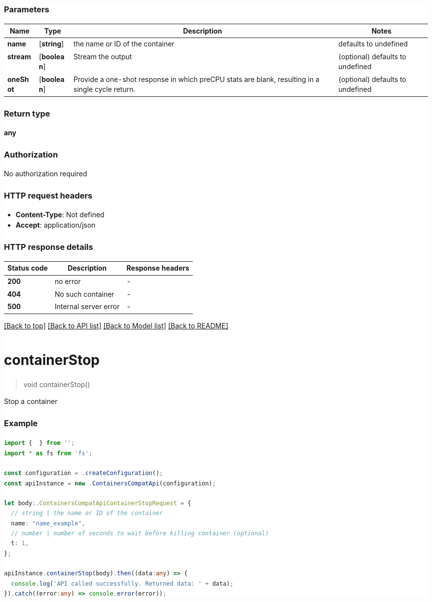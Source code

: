 
### Parameters

Name | Type | Description  | Notes
------------- | ------------- | ------------- | -------------
 **name** | [**string**] | the name or ID of the container | defaults to undefined
 **stream** | [**boolean**] | Stream the output | (optional) defaults to undefined
 **oneShot** | [**boolean**] | Provide a one-shot response in which preCPU stats are blank, resulting in a single cycle return. | (optional) defaults to undefined


### Return type

**any**

### Authorization

No authorization required

### HTTP request headers

 - **Content-Type**: Not defined
 - **Accept**: application/json


### HTTP response details
| Status code | Description | Response headers |
|-------------|-------------|------------------|
**200** | no error |  -  |
**404** | No such container |  -  |
**500** | Internal server error |  -  |

[[Back to top]](#) [[Back to API list]](README.md#documentation-for-api-endpoints) [[Back to Model list]](README.md#documentation-for-models) [[Back to README]](README.md)

# **containerStop**
> void containerStop()

Stop a container

### Example


```typescript
import {  } from '';
import * as fs from 'fs';

const configuration = .createConfiguration();
const apiInstance = new .ContainersCompatApi(configuration);

let body:.ContainersCompatApiContainerStopRequest = {
  // string | the name or ID of the container
  name: "name_example",
  // number | number of seconds to wait before killing container (optional)
  t: 1,
};

apiInstance.containerStop(body).then((data:any) => {
  console.log('API called successfully. Returned data: ' + data);
}).catch((error:any) => console.error(error));
```
